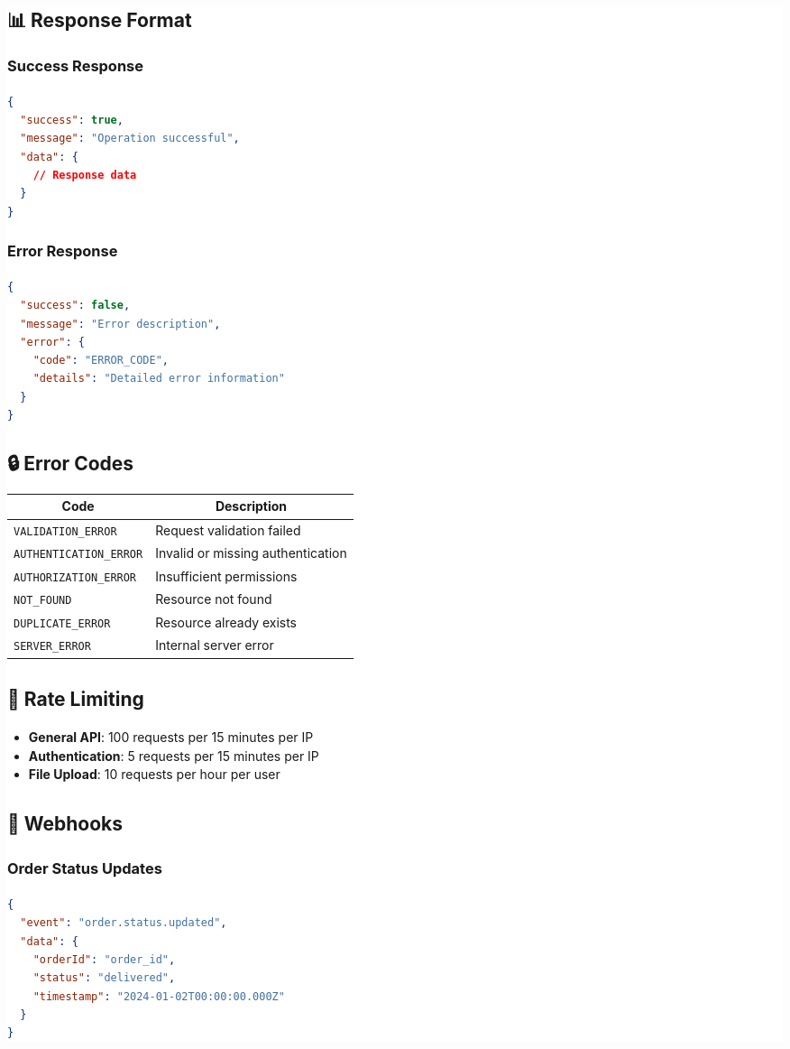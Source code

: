 ## 📊 Response Format

### Success Response
```json
{
  "success": true,
  "message": "Operation successful",
  "data": {
    // Response data
  }
}
```

### Error Response
```json
{
  "success": false,
  "message": "Error description",
  "error": {
    "code": "ERROR_CODE",
    "details": "Detailed error information"
  }
}
```

## 🔒 Error Codes

| Code | Description |
|------|-------------|
| `VALIDATION_ERROR` | Request validation failed |
| `AUTHENTICATION_ERROR` | Invalid or missing authentication |
| `AUTHORIZATION_ERROR` | Insufficient permissions |
| `NOT_FOUND` | Resource not found |
| `DUPLICATE_ERROR` | Resource already exists |
| `SERVER_ERROR` | Internal server error |

## 📝 Rate Limiting

- **General API**: 100 requests per 15 minutes per IP
- **Authentication**: 5 requests per 15 minutes per IP
- **File Upload**: 10 requests per hour per user

## 🔄 Webhooks

### Order Status Updates
```json
{
  "event": "order.status.updated",
  "data": {
    "orderId": "order_id",
    "status": "delivered",
    "timestamp": "2024-01-02T00:00:00.000Z"
  }
}
```
